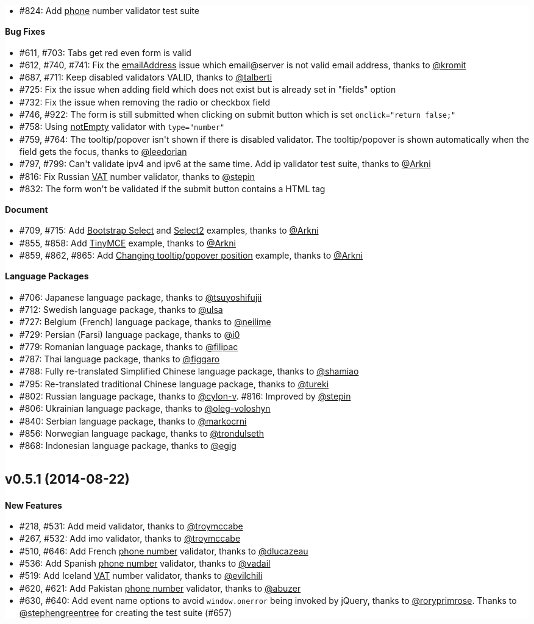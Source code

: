 * #824: Add [phone](http://formvalidation.io/validators/phone/) number validator test suite

__Bug Fixes__
* #611, #703: Tabs get red even form is valid
* #612, #740, #741: Fix the [emailAddress](http://formvalidation.io/validators/emailAddress/) issue which email@server is not valid email address, thanks to [@kromit](https://github.com/kromit)
* #687, #711: Keep disabled validators VALID, thanks to [@talberti](https://github.com/talberti)
* #725: Fix the issue when adding field which does not exist but is already set in "fields" option
* #732: Fix the issue when removing the radio or checkbox field
* #746, #922: The form is still submitted when clicking on submit button which is set ```onclick="return false;"```
* #758: Using [notEmpty](http://formvalidation.io/validators/notEmpty/) validator with ```type="number"```
* #759, #764: The tooltip/popover isn't shown if there is disabled validator.
The tooltip/popover is shown automatically when the field gets the focus, thanks to [@leedorian](https://github.com/leedorian)
* #797, #799: Can't validate ipv4 and ipv6 at the same time. Add ip validator test suite, thanks to [@Arkni](https://github.com/Arkni)
* #816: Fix Russian [VAT](http://formvalidation.io/validators/vat/) number validator, thanks to [@stepin](https://github.com/stepin)
* #832: The form won't be validated if the submit button contains a HTML tag

__Document__
* #709, #715: Add [Bootstrap Select](http://formvalidation.io/examples/bootstrap-select/) and [Select2](http://formvalidation.io/examples/select2/) examples, thanks to [@Arkni](https://github.com/Arkni)
* #855, #858: Add [TinyMCE](http://formvalidation.io/examples/tinymce/) example, thanks to [@Arkni](https://github.com/Arkni)
* #859, #862, #865: Add [Changing tooltip/popover position](http://formvalidation.io/examples/tooltip-popover-position/) example, thanks to [@Arkni](https://github.com/Arkni)

__Language Packages__
* #706: Japanese language package, thanks to [@tsuyoshifujii](https://github.com/tsuyoshifujii)
* #712: Swedish language package, thanks to [@ulsa](https://github.com/ulsa)
* #727: Belgium (French) language package, thanks to [@neilime](https://github.com/neilime)
* #729: Persian (Farsi) language package, thanks to [@i0](https://github.com/i0)
* #779: Romanian language package, thanks to [@filipac](https://github.com/filipac)
* #787: Thai language package, thanks to [@figgaro](https://github.com/figgaro)
* #788: Fully re-translated Simplified Chinese language package, thanks to [@shamiao](https://github.com/shamiao)
* #795: Re-translated traditional Chinese language package, thanks to [@tureki](https://github.com/tureki)
* #802: Russian language package, thanks to [@cylon-v](https://github.com/cylon-v). #816: Improved by [@stepin](https://github.com/stepin)
* #806: Ukrainian language package, thanks to [@oleg-voloshyn](https://github.com/oleg-voloshyn)
* #840: Serbian language package, thanks to [@markocrni](https://github.com/markocrni)
* #856: Norwegian language package, thanks to [@trondulseth](https://github.com/trondulseth)
* #868: Indonesian language package, thanks to [@egig](https://github.com/egig)

## v0.5.1 (2014-08-22)

__New Features__
* #218, #531: Add meid validator, thanks to [@troymccabe](https://github.com/troymccabe)
* #267, #532: Add imo validator, thanks to [@troymccabe](https://github.com/troymccabe)
* #510, #646: Add French [phone number](http://formvalidation.io/validators/phone/) validator, thanks to [@dlucazeau](https://github.com/dlucazeau)
* #536: Add Spanish [phone number](http://formvalidation.io/validators/phone/) validator, thanks to [@vadail](https://github.com/vadail)
* #519: Add Iceland [VAT](http://formvalidation.io/validators/vat/) number validator, thanks to [@evilchili](https://github.com/evilchili)
* #620, #621: Add Pakistan [phone number](http://formvalidation.io/validators/phone/) validator, thanks to [@abuzer](https://github.com/abuzer)
* #630, #640: Add event name options to avoid ```window.onerror``` being invoked by jQuery, thanks to [@roryprimrose](https://github.com/roryprimrose). Thanks to [@stephengreentree](https://github.com/stephengreentree) for creating the test suite (#657)